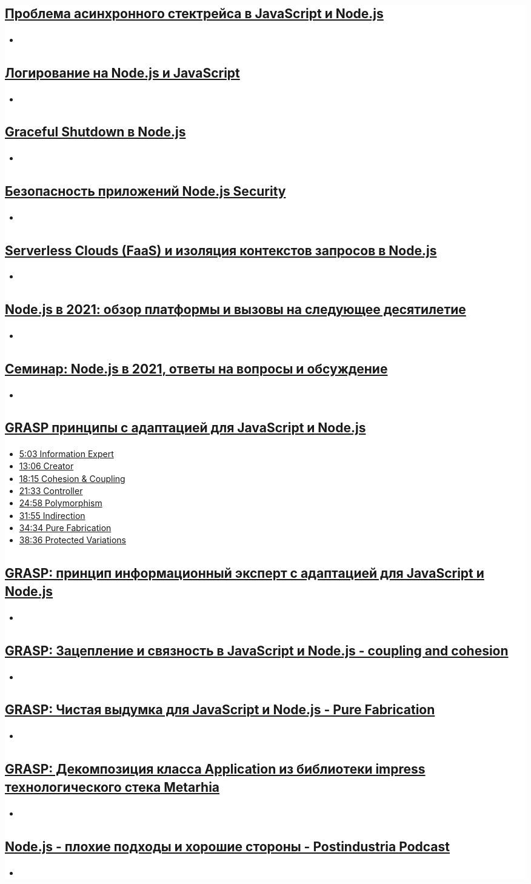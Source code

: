 ## [Проблема асинхронного стектрейса в JavaScript и Node.js](https://youtu.be/pfiHTx3j87Y)
- [](https://youtu.be/pfiHTx3j87Y?t=0)
## [Логирование на Node.js и JavaScript](https://youtu.be/4DkZj2Cdokc)
- [](https://youtu.be/4DkZj2Cdokc?t=0)
## [Graceful Shutdown в Node.js](https://youtu.be/ZstnowFeCe0)
- [](https://youtu.be/ZstnowFeCe0?t=0)
## [Безопасность приложений Node.js Security](https://youtu.be/Pdfo1G-gI6s)
- [](https://youtu.be/Pdfo1G-gI6s?t=0)
## [Serverless Clouds (FaaS) и изоляция контекстов запросов в Node.js](https://youtu.be/x-Rd6fPV6L8)
- [](https://youtu.be/x-Rd6fPV6L8?t=0)
## [Node.js в 2021: обзор платформы и вызовы на следующее десятилетие](https://youtu.be/nnB7ADYso8s)
- [](https://youtu.be/nnB7ADYso8s?t=0)
## [Семинар: Node.js в 2021, ответы на вопросы и обсуждение](https://youtu.be/zYRDhxj0zhQ)
- [](https://youtu.be/zYRDhxj0zhQ?t=0)
## [GRASP принципы с адаптацией для JavaScript и Node.js](https://youtu.be/ExauFjYV_lQ)
- [5:03 Information Expert](https://youtu.be/ExauFjYV_lQ?t=303)
- [			13:06 Creator](https://youtu.be/ExauFjYV_lQ?t=786)
- [			18:15 Cohesion & Coupling](https://youtu.be/ExauFjYV_lQ?t=1095)
- [			21:33 Controller](https://youtu.be/ExauFjYV_lQ?t=1293)
- [			24:58 Polymorphism](https://youtu.be/ExauFjYV_lQ?t=1498)
- [			31:55 Indirection](https://youtu.be/ExauFjYV_lQ?t=1915)
- [			34:34 Pure Fabrication](https://youtu.be/ExauFjYV_lQ?t=2074)
- [			38:36 Protected Variations](https://youtu.be/ExauFjYV_lQ?t=2316)
## [GRASP: принцип информационный эксперт с адаптацией для JavaScript и Node.js](https://youtu.be/cCHL329_As0)
- [](https://youtu.be/cCHL329_As0?t=0)
## [GRASP: Зацепление и связность в JavaScript и Node.js - coupling and cohesion](https://youtu.be/IGXdPOZ3Fyk)
- [](https://youtu.be/IGXdPOZ3Fyk?t=0)
## [GRASP: Чистая выдумка для JavaScript и Node.js - Pure Fabrication](https://youtu.be/CV577a0RHBM)
- [](https://youtu.be/CV577a0RHBM?t=0)
## [GRASP: Декомпозиция класса Application из библиотеки impress технологического стека Metarhia](https://youtu.be/4AMVQ2-2DcM)
- [](https://youtu.be/4AMVQ2-2DcM?t=0)
## [Node.js - плохие подходы и хорошие стороны - Postindustria Podcast](https://youtu.be/oEyS_TNiw2g)
- [](https://youtu.be/oEyS_TNiw2g?t=0)